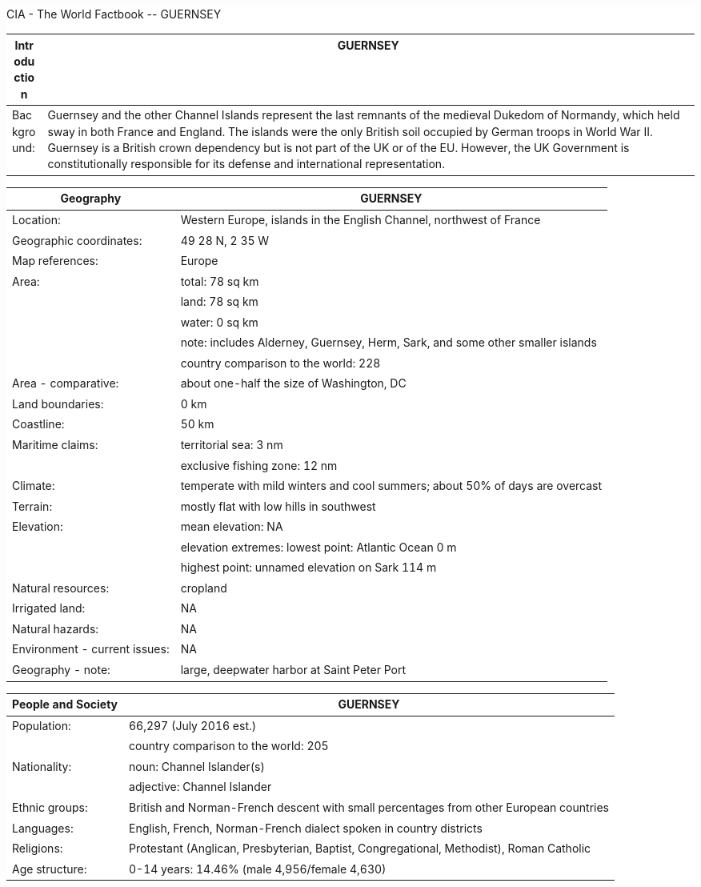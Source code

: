 CIA - The World Factbook -- GUERNSEY

| Introduction | GUERNSEY |
| --- | --- |
| Background: | Guernsey and the other Channel Islands represent the last remnants of the medieval Dukedom of Normandy, which held sway in both France and England. The islands were the only British soil occupied by German troops in World War II. Guernsey is a British crown dependency but is not part of the UK or of the EU. However, the UK Government is constitutionally responsible for its defense and international representation. |

| Geography | GUERNSEY |
| --- | --- |
| Location: | Western Europe, islands in the English Channel, northwest of France |
| Geographic coordinates: | 49 28 N, 2 35 W |
| Map references: | Europe |
| Area: | total: 78 sq km |
| | land: 78 sq km |
| | water: 0 sq km |
| | note: includes Alderney, Guernsey, Herm, Sark, and some other smaller islands |
| | country comparison to the world: 228 |
| Area - comparative: | about one-half the size of Washington, DC |
| Land boundaries: | 0 km |
| Coastline: | 50 km |
| Maritime claims: | territorial sea: 3 nm |
| | exclusive fishing zone: 12 nm |
| Climate: | temperate with mild winters and cool summers; about 50% of days are overcast |
| Terrain: | mostly flat with low hills in southwest |
| Elevation: | mean elevation: NA |
| | elevation extremes: lowest point: Atlantic Ocean 0 m |
| | highest point: unnamed elevation on Sark 114 m |
| Natural resources: | cropland |
| Irrigated land: | NA |
| Natural hazards: | NA |
| Environment - current issues: | NA |
| Geography - note: | large, deepwater harbor at Saint Peter Port |

| People and Society | GUERNSEY |
| --- | --- |
| Population: | 66,297 (July 2016 est.) |
| | country comparison to the world: 205 |
| Nationality: | noun: Channel Islander(s) |
| | adjective: Channel Islander |
| Ethnic groups: | British and Norman-French descent with small percentages from other European countries |
| Languages: | English, French, Norman-French dialect spoken in country districts |
| Religions: | Protestant (Anglican, Presbyterian, Baptist, Congregational, Methodist), Roman Catholic |
| Age structure: | 0-14 years: 14.46% (male 4,956/female 4,630) |